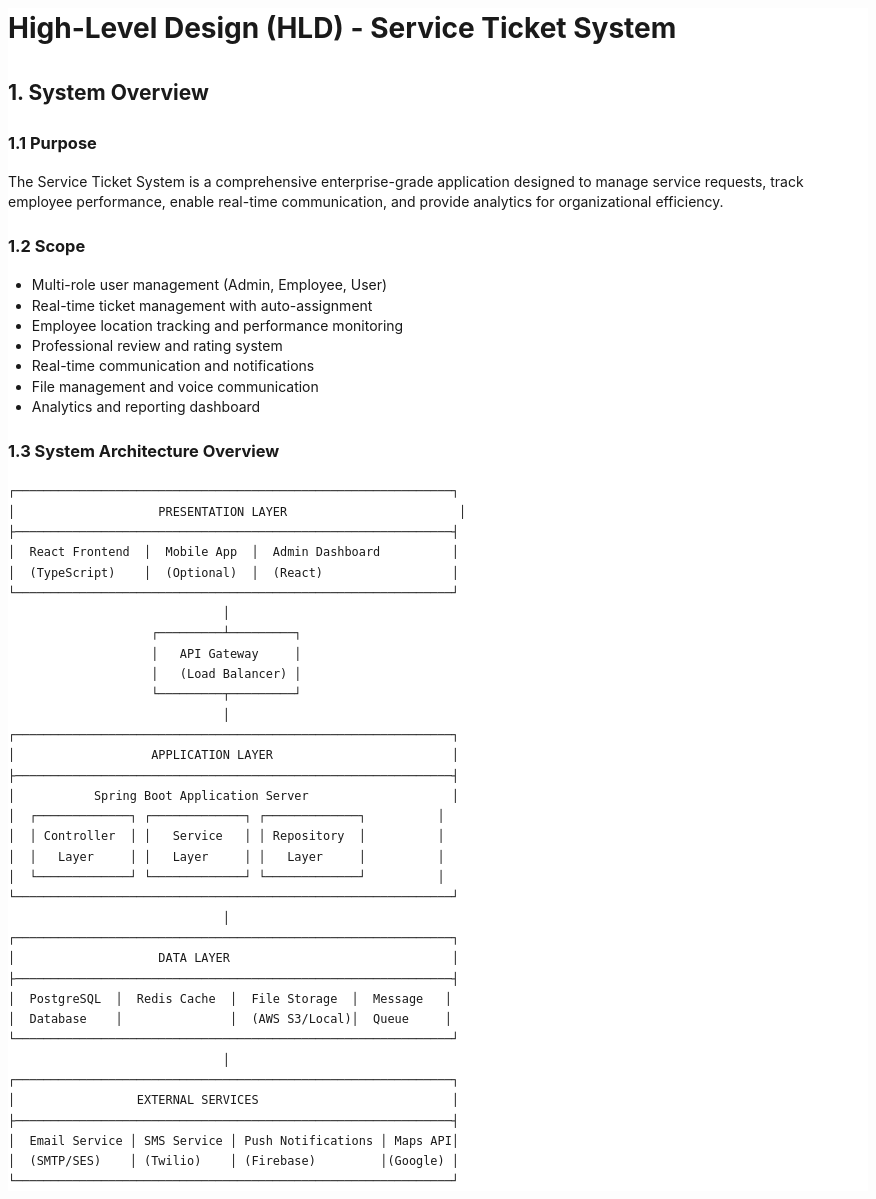 # High-Level Design (HLD) - Service Ticket System

## 1. System Overview

### 1.1 Purpose
The Service Ticket System is a comprehensive enterprise-grade application designed to manage service requests, track employee performance, enable real-time communication, and provide analytics for organizational efficiency.

### 1.2 Scope
- Multi-role user management (Admin, Employee, User)
- Real-time ticket management with auto-assignment
- Employee location tracking and performance monitoring
- Professional review and rating system
- Real-time communication and notifications
- File management and voice communication
- Analytics and reporting dashboard

### 1.3 System Architecture Overview
```
┌─────────────────────────────────────────────────────────────┐
│                    PRESENTATION LAYER                        │
├─────────────────────────────────────────────────────────────┤
│  React Frontend  │  Mobile App  │  Admin Dashboard          │
│  (TypeScript)    │  (Optional)  │  (React)                  │
└─────────────────────────────────────────────────────────────┘
                              │
                    ┌─────────┴─────────┐
                    │   API Gateway     │
                    │   (Load Balancer) │
                    └─────────┬─────────┘
                              │
┌─────────────────────────────────────────────────────────────┐
│                   APPLICATION LAYER                         │
├─────────────────────────────────────────────────────────────┤
│           Spring Boot Application Server                    │
│  ┌─────────────┐ ┌─────────────┐ ┌─────────────┐          │
│  │ Controller  │ │   Service   │ │ Repository  │          │
│  │   Layer     │ │   Layer     │ │   Layer     │          │
│  └─────────────┘ └─────────────┘ └─────────────┘          │
└─────────────────────────────────────────────────────────────┘
                              │
┌─────────────────────────────────────────────────────────────┐
│                    DATA LAYER                               │
├─────────────────────────────────────────────────────────────┤
│  PostgreSQL  │  Redis Cache  │  File Storage  │  Message   │
│  Database    │               │  (AWS S3/Local)│  Queue     │
└─────────────────────────────────────────────────────────────┘
                              │
┌─────────────────────────────────────────────────────────────┐
│                 EXTERNAL SERVICES                           │
├─────────────────────────────────────────────────────────────┤
│  Email Service │ SMS Service │ Push Notifications │ Maps API│
│  (SMTP/SES)    │ (Twilio)    │ (Firebase)         │(Google) │
└─────────────────────────────────────────────────────────────┘
```
